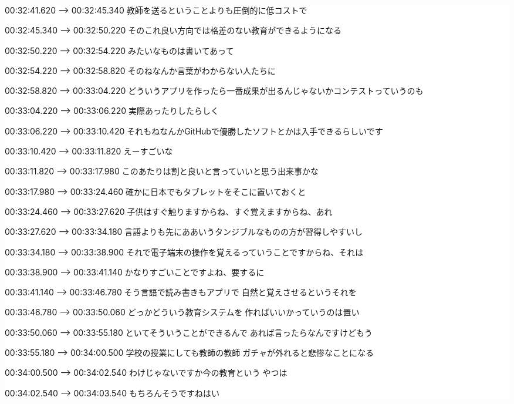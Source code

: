 00:32:41.620 --> 00:32:45.340
教師を送るということよりも圧倒的に低コストで

00:32:45.340 --> 00:32:50.220
そのこれ良い方向では格差のない教育ができるようになる

00:32:50.220 --> 00:32:54.220
みたいなものは書いてあって

00:32:54.220 --> 00:32:58.820
そのねなんか言葉がわからない人たちに

00:32:58.820 --> 00:33:04.220
どういうアプリを作ったら一番成果が出るんじゃないかコンテストっていうのも

00:33:04.220 --> 00:33:06.220
実際あったりしたらしく

00:33:06.220 --> 00:33:10.420
それもねなんかGitHubで優勝したソフトとかは入手できるらしいです

00:33:10.420 --> 00:33:11.820
えーすごいな

00:33:11.820 --> 00:33:17.980
このあたりは割と良いと言っていいと思う出来事かな

00:33:17.980 --> 00:33:24.460
確かに日本でもタブレットをそこに置いておくと

00:33:24.460 --> 00:33:27.620
子供はすぐ触りますからね、すぐ覚えますからね、あれ

00:33:27.620 --> 00:33:34.180
言語よりも先にああいうタンジブルなものの方が習得しやすいし

00:33:34.180 --> 00:33:38.900
それで電子端末の操作を覚えるっていうことですからね、それは

00:33:38.900 --> 00:33:41.140
かなりすごいことですよね、要するに

00:33:41.140 --> 00:33:46.780
そう言語で読み書きもアプリで 自然と覚えさせるというそれを

00:33:46.780 --> 00:33:50.060
どっかどういう教育システムを 作ればいいかっていうのは置い

00:33:50.060 --> 00:33:55.180
といてそういうことができるんで あれば言ったらなんですけどもう

00:33:55.180 --> 00:34:00.500
学校の授業にしても教師の教師 ガチャが外れると悲惨なことになる

00:34:00.500 --> 00:34:02.540
わけじゃないですか今の教育という やつは

00:34:02.540 --> 00:34:03.540
もちろんそうですねはい
